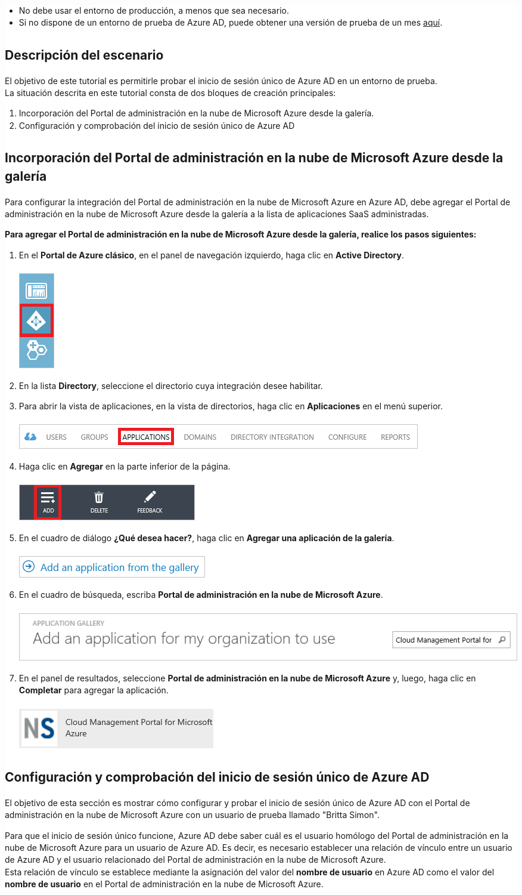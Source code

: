 - No debe usar el entorno de producción, a menos que sea necesario.
- Si no dispone de un entorno de prueba de Azure AD, puede obtener una versión de prueba de un mes [aquí](https://azure.microsoft.com/pricing/free-trial/).


## Descripción del escenario
El objetivo de este tutorial es permitirle probar el inicio de sesión único de Azure AD en un entorno de prueba. <br> La situación descrita en este tutorial consta de dos bloques de creación principales:

1. Incorporación del Portal de administración en la nube de Microsoft Azure desde la galería.
2. Configuración y comprobación del inicio de sesión único de Azure AD


## Incorporación del Portal de administración en la nube de Microsoft Azure desde la galería
Para configurar la integración del Portal de administración en la nube de Microsoft Azure en Azure AD, debe agregar el Portal de administración en la nube de Microsoft Azure desde la galería a la lista de aplicaciones SaaS administradas.

**Para agregar el Portal de administración en la nube de Microsoft Azure desde la galería, realice los pasos siguientes:**

1. En el **Portal de Azure clásico**, en el panel de navegación izquierdo, haga clic en **Active Directory**. <br><br> ![Active Directory][1]<br>

2. En la lista **Directory**, seleccione el directorio cuya integración desee habilitar.

3. Para abrir la vista de aplicaciones, en la vista de directorios, haga clic en **Aplicaciones** en el menú superior.<br><br> ![Aplicaciones][2]<br>
4. Haga clic en **Agregar** en la parte inferior de la página.<br><br> ![Aplicaciones][3]<br>
5. En el cuadro de diálogo **¿Qué desea hacer?**, haga clic en **Agregar una aplicación de la galería**.<br><br> ![Aplicaciones][4]<br>
6. En el cuadro de búsqueda, escriba **Portal de administración en la nube de Microsoft Azure**.<br><br> ![Creación de un usuario de prueba de Azure AD](./media/active-directory-saas-newsignature-tutorial/tutorial_newsignature_01.png)<br>
7. En el panel de resultados, seleccione **Portal de administración en la nube de Microsoft Azure** y, luego, haga clic en **Completar** para agregar la aplicación. <br><br> ![Creación de un usuario de prueba de Azure AD](./media/active-directory-saas-newsignature-tutorial/tutorial_newsignature_02.png)<br>

##  Configuración y comprobación del inicio de sesión único de Azure AD
El objetivo de esta sección es mostrar cómo configurar y probar el inicio de sesión único de Azure AD con el Portal de administración en la nube de Microsoft Azure con un usuario de prueba llamado "Britta Simon".

Para que el inicio de sesión único funcione, Azure AD debe saber cuál es el usuario homólogo del Portal de administración en la nube de Microsoft Azure para un usuario de Azure AD. Es decir, es necesario establecer una relación de vínculo entre un usuario de Azure AD y el usuario relacionado del Portal de administración en la nube de Microsoft Azure.<br> Esta relación de vínculo se establece mediante la asignación del valor del **nombre de usuario** en Azure AD como el valor del **nombre de usuario** en el Portal de administración en la nube de Microsoft Azure.


[1]: ./media/active-directory-saas-newsignature-tutorial/tutorial_general_01.png
[2]: ./media/active-directory-saas-newsignature-tutorial/tutorial_general_02.png
[3]: ./media/active-directory-saas-newsignature-tutorial/tutorial_general_03.png
[4]: ./media/active-directory-saas-newsignature-tutorial/tutorial_general_04.png
[6]: ./media/active-directory-saas-newsignature-tutorial/tutorial_general_05.png
[10]: ./media/active-directory-saas-newsignature-tutorial/tutorial_general_06.png
[11]: ./media/active-directory-saas-newsignature-tutorial/tutorial_general_07.png
[20]: ./media/active-directory-saas-newsignature-tutorial/tutorial_general_100.png
[200]: ./media/active-directory-saas-newsignature-tutorial/tutorial_general_200.png
[201]: ./media/active-directory-saas-newsignature-tutorial/tutorial_general_201.png
[203]: ./media/active-directory-saas-newsignature-tutorial/tutorial_general_203.png
[204]: ./media/active-directory-saas-newsignature-tutorial/tutorial_general_204.png
[205]: ./media/active-directory-saas-newsignature-tutorial/tutorial_general_205.png